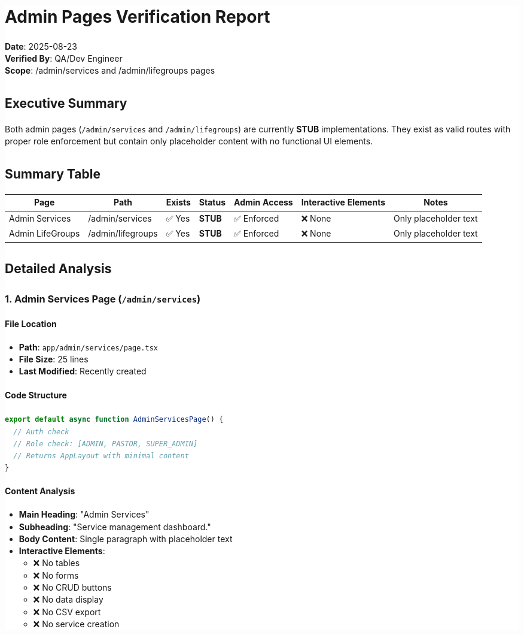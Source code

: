 # Admin Pages Verification Report

**Date**: 2025-08-23  
**Verified By**: QA/Dev Engineer  
**Scope**: /admin/services and /admin/lifegroups pages

## Executive Summary

Both admin pages (`/admin/services` and `/admin/lifegroups`) are currently **STUB** implementations. They exist as valid routes with proper role enforcement but contain only placeholder content with no functional UI elements.

## Summary Table

| Page            | Path               | Exists | Status | Admin Access | Interactive Elements | Notes |
|-----------------|-------------------|--------|--------|--------------|---------------------|-------|
| Admin Services  | /admin/services    | ✅ Yes  | **STUB** | ✅ Enforced | ❌ None | Only placeholder text |
| Admin LifeGroups| /admin/lifegroups  | ✅ Yes  | **STUB** | ✅ Enforced | ❌ None | Only placeholder text |

## Detailed Analysis

### 1. Admin Services Page (`/admin/services`)

#### File Location
- **Path**: `app/admin/services/page.tsx`
- **File Size**: 25 lines
- **Last Modified**: Recently created

#### Code Structure
```typescript
export default async function AdminServicesPage() {
  // Auth check
  // Role check: [ADMIN, PASTOR, SUPER_ADMIN]
  // Returns AppLayout with minimal content
}
```

#### Content Analysis
- **Main Heading**: "Admin Services"
- **Subheading**: "Service management dashboard."
- **Body Content**: Single paragraph with placeholder text
- **Interactive Elements**: 
  - ❌ No tables
  - ❌ No forms
  - ❌ No CRUD buttons
  - ❌ No data display
  - ❌ No CSV export
  - ❌ No service creation
